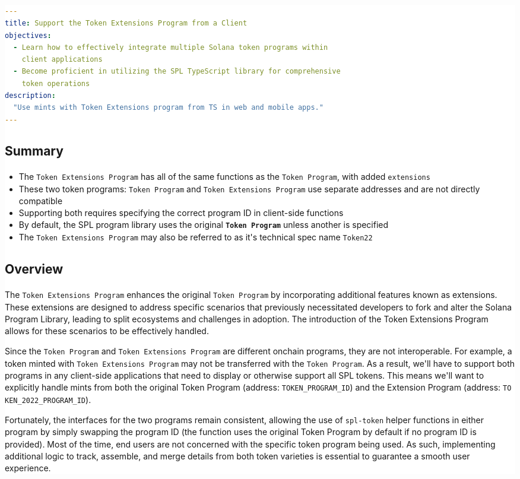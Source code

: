 ```yaml
---
title: Support the Token Extensions Program from a Client
objectives:
  - Learn how to effectively integrate multiple Solana token programs within
    client applications
  - Become proficient in utilizing the SPL TypeScript library for comprehensive
    token operations
description:
  "Use mints with Token Extensions program from TS in web and mobile apps."
---
```


## Summary

- The `Token Extensions Program` has all of the same functions as the
  `Token Program`, with added `extensions`
- These two token programs: `Token Program` and `Token Extensions Program` use
  separate addresses and are not directly compatible
- Supporting both requires specifying the correct program ID in client-side
  functions
- By default, the SPL program library uses the original **`Token Program`**
  unless another is specified
- The `Token Extensions Program` may also be referred to as it's technical spec
  name `Token22`

## Overview

The `Token Extensions Program` enhances the original `Token Program` by
incorporating additional features known as extensions. These extensions are
designed to address specific scenarios that previously necessitated developers
to fork and alter the Solana Program Library, leading to split ecosystems and
challenges in adoption. The introduction of the Token Extensions Program allows
for these scenarios to be effectively handled.

Since the `Token Program` and `Token Extensions Program` are different onchain
programs, they are not interoperable. For example, a token minted with
`Token Extensions Program` may not be transferred with the `Token Program`. As a
result, we'll have to support both programs in any client-side applications that
need to display or otherwise support all SPL tokens. This means we'll want to
explicitly handle mints from both the original Token Program (address:
`TOKEN_PROGRAM_ID`) and the Extension Program (address:
`TOKEN_2022_PROGRAM_ID`).

Fortunately, the interfaces for the two programs remain consistent, allowing the
use of `spl-token` helper functions in either program by simply swapping the
program ID (the function uses the original Token Program by default if no
program ID is provided). Most of the time, end users are not concerned with the
specific token program being used. As such, implementing additional logic to
track, assemble, and merge details from both token varieties is essential to
guarantee a smooth user experience.
